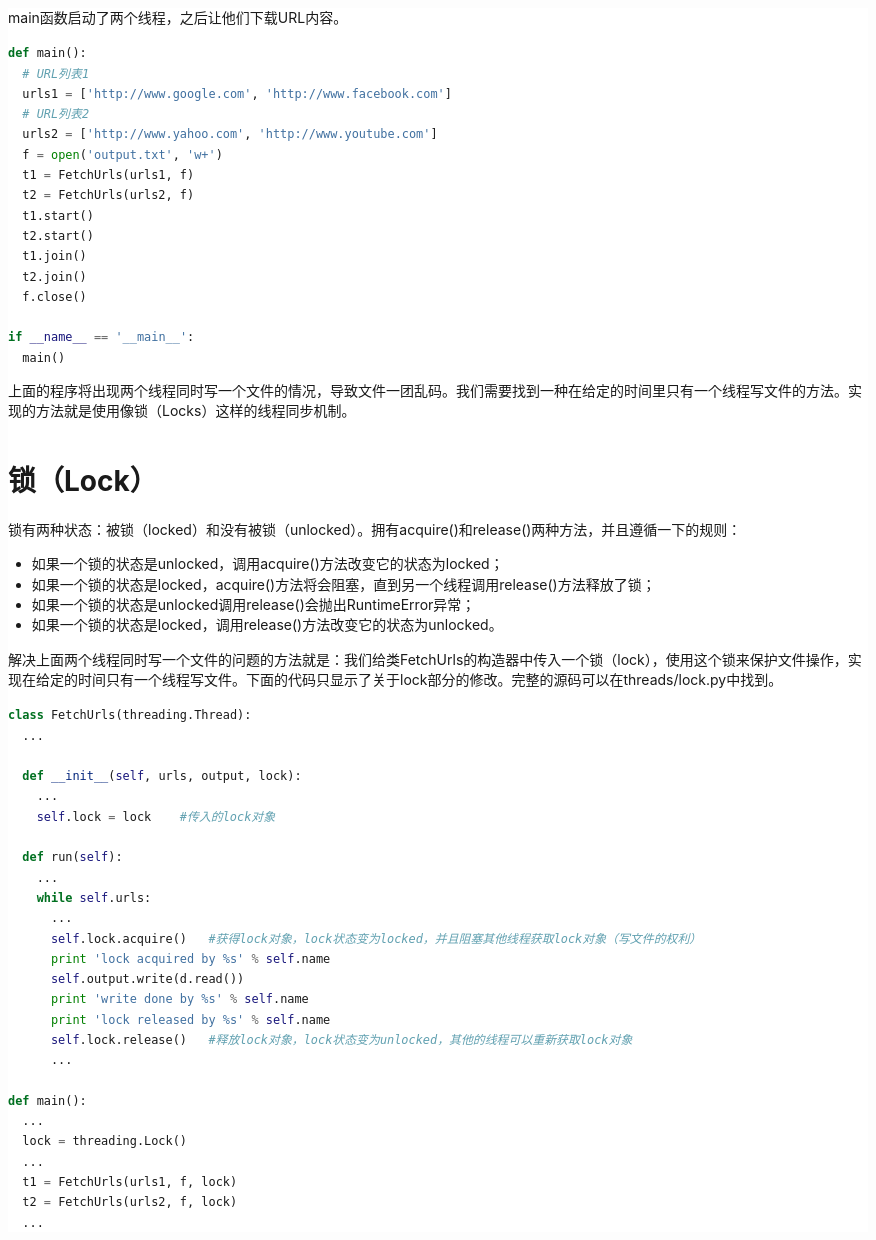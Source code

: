 main函数启动了两个线程，之后让他们下载URL内容。

``` python
def main():
  # URL列表1
  urls1 = ['http://www.google.com', 'http://www.facebook.com']
  # URL列表2
  urls2 = ['http://www.yahoo.com', 'http://www.youtube.com']
  f = open('output.txt', 'w+')
  t1 = FetchUrls(urls1, f)
  t2 = FetchUrls(urls2, f)
  t1.start()
  t2.start()
  t1.join()
  t2.join()
  f.close()

if __name__ == '__main__':
  main()
```

上面的程序将出现两个线程同时写一个文件的情况，导致文件一团乱码。我们需要找到一种在给定的时间里只有一个线程写文件的方法。实现的方法就是使用像锁（Locks）这样的线程同步机制。


# 锁（Lock）

锁有两种状态：被锁（locked）和没有被锁（unlocked）。拥有acquire()和release()两种方法，并且遵循一下的规则：

- 如果一个锁的状态是unlocked，调用acquire()方法改变它的状态为locked；
- 如果一个锁的状态是locked，acquire()方法将会阻塞，直到另一个线程调用release()方法释放了锁；
- 如果一个锁的状态是unlocked调用release()会抛出RuntimeError异常；
- 如果一个锁的状态是locked，调用release()方法改变它的状态为unlocked。

解决上面两个线程同时写一个文件的问题的方法就是：我们给类FetchUrls的构造器中传入一个锁（lock），使用这个锁来保护文件操作，实现在给定的时间只有一个线程写文件。下面的代码只显示了关于lock部分的修改。完整的源码可以在threads/lock.py中找到。

``` python
class FetchUrls(threading.Thread):
  ...

  def __init__(self, urls, output, lock):
    ...
    self.lock = lock    #传入的lock对象

  def run(self):
    ...
    while self.urls:
      ...
      self.lock.acquire()   #获得lock对象，lock状态变为locked，并且阻塞其他线程获取lock对象（写文件的权利）
      print 'lock acquired by %s' % self.name
      self.output.write(d.read())
      print 'write done by %s' % self.name
      print 'lock released by %s' % self.name
      self.lock.release()   #释放lock对象，lock状态变为unlocked，其他的线程可以重新获取lock对象
      ...

def main():
  ...
  lock = threading.Lock()
  ...
  t1 = FetchUrls(urls1, f, lock)
  t2 = FetchUrls(urls2, f, lock)
  ...
```
